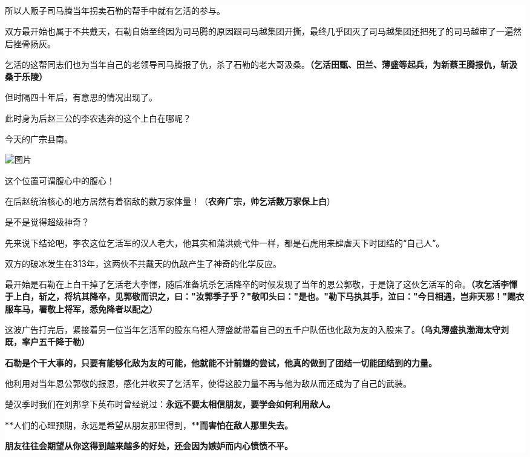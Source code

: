 

所以人贩子司马腾当年拐卖石勒的帮手中就有乞活的参与。



双方最开始也属于不共戴天，石勒自始至终因为司马腾的原因跟司马越集团开撕，最终几乎团灭了司马越集团还把死了的司马越审了一遍然后挫骨扬灰。



乞活的这帮同志们也为当年自己的老领导司马腾报了仇，杀了石勒的老大哥汲桑。**（乞活田甄、田兰、薄盛等起兵，为新蔡王腾报仇，斩汲桑于乐陵）**



但时隔四十年后，有意思的情况出现了。



此时身为后赵三公的李农逃奔的这个上白在哪呢？



今天的广宗县南。



![图片](../img/第69战：冉闵屠羯（全）少年闵的奇幻漂流.assets/640-20220428140006386.jpeg)



这个位置可谓腹心中的腹心！



在后赵统治核心的地方居然有着宿敌的数万家体量！（**农奔广宗，帅乞活****数万家****保上白**）



是不是觉得超级神奇？



先来说下结论吧，李农这位乞活军的汉人老大，他其实和蒲洪姚弋仲一样，都是石虎用来肆虐天下时团结的“自己人”。



双方的破冰发生在313年，这两伙不共戴天的仇敌产生了神奇的化学反应。



最开始是石勒在上白干掉了乞活老大李惲，随后准备坑杀乞活降卒的时候发现了当年的恩公郭敬，于是饶了这伙乞活军的命。**（攻乞活李惲于上白，斩之，将坑其降卒，见郭敬而识之，曰："汝郭季子乎？"敬叩头曰："是也。"勒下马执其手，泣曰："今日相遇，岂非天邪！"赐衣服车马，署敬上将军，悉免降者以配之）**



这波广告打完后，紧接着另一位当年乞活军的股东乌桓人薄盛就带着自己的五千户队伍也化敌为友的入股来了。**（乌丸薄盛执渤海太守刘既，率户五千降于勒）**



**石勒是个干大事的，只要有能够化敌为友的可能，他就能不计前嫌的尝试，他真的做到了团结一切能团结到的力量。**



他利用对当年恩公郭敬的报恩，感化并收买了乞活军，使得这股力量不再与他为敌从而还成为了自己的武装。



楚汉季时我们在刘邦拿下英布时曾经说过：**永远不要太相信朋友，要学会如何利用敌人。**



**人们的心理预期，永远是希望从朋友那里得到，****而害怕在敌人那里失去。**



**朋友往往会期望从你这得到越来越多的好处，还会因为嫉妒而内心愤愤不平。**
